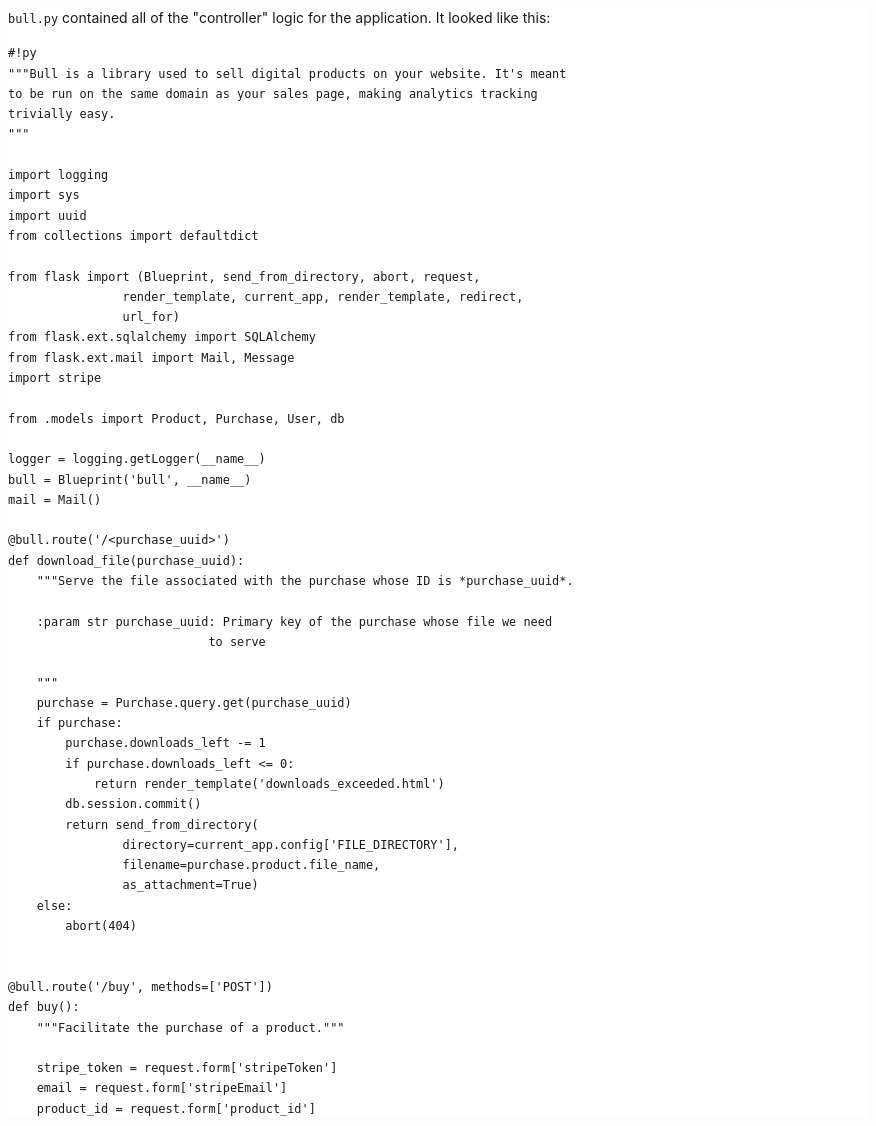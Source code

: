 `bull.py` contained all of the "controller" logic for the application. It looked
like this:

    #!py
    """Bull is a library used to sell digital products on your website. It's meant
    to be run on the same domain as your sales page, making analytics tracking
    trivially easy.
    """

    import logging
    import sys
    import uuid
    from collections import defaultdict

    from flask import (Blueprint, send_from_directory, abort, request,
                    render_template, current_app, render_template, redirect,
                    url_for)
    from flask.ext.sqlalchemy import SQLAlchemy
    from flask.ext.mail import Mail, Message
    import stripe

    from .models import Product, Purchase, User, db

    logger = logging.getLogger(__name__)
    bull = Blueprint('bull', __name__)
    mail = Mail()

    @bull.route('/<purchase_uuid>')
    def download_file(purchase_uuid):
        """Serve the file associated with the purchase whose ID is *purchase_uuid*.

        :param str purchase_uuid: Primary key of the purchase whose file we need
                                to serve

        """
        purchase = Purchase.query.get(purchase_uuid)
        if purchase:
            purchase.downloads_left -= 1
            if purchase.downloads_left <= 0:
                return render_template('downloads_exceeded.html')
            db.session.commit()
            return send_from_directory(
                    directory=current_app.config['FILE_DIRECTORY'],
                    filename=purchase.product.file_name,
                    as_attachment=True)
        else:
            abort(404)


    @bull.route('/buy', methods=['POST'])
    def buy():
        """Facilitate the purchase of a product."""

        stripe_token = request.form['stripeToken']
        email = request.form['stripeEmail']
        product_id = request.form['product_id']
